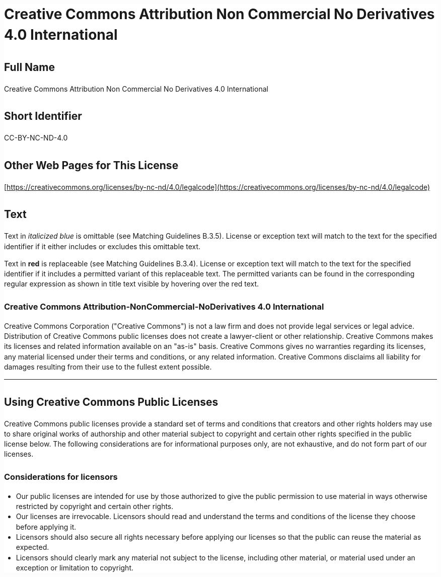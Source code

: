 # Creative Commons Attribution Non Commercial No Derivatives 4.0 International

## Full Name
Creative Commons Attribution Non Commercial No Derivatives 4.0 International

## Short Identifier
CC-BY-NC-ND-4.0

## Other Web Pages for This License
[https://creativecommons.org/licenses/by-nc-nd/4.0/legalcode](https://creativecommons.org/licenses/by-nc-nd/4.0/legalcode)

## Text
Text in *italicized blue* is omittable (see Matching Guidelines B.3.5). License or exception text will match to the text for the specified identifier if it either includes or excludes this omittable text.  

Text in **red** is replaceable (see Matching Guidelines B.3.4). License or exception text will match to the text for the specified identifier if it includes a permitted variant of this replaceable text. The permitted variants can be found in the corresponding regular expression as shown in title text visible by hovering over the red text.  

### Creative Commons Attribution-NonCommercial-NoDerivatives 4.0 International
Creative Commons Corporation ("Creative Commons") is not a law firm and does not provide legal services or legal advice. Distribution of Creative Commons public licenses does not create a lawyer-client or other relationship. Creative Commons makes its licenses and related information available on an "as-is" basis. Creative Commons gives no warranties regarding its licenses, any material licensed under their terms and conditions, or any related information. Creative Commons disclaims all liability for damages resulting from their use to the fullest extent possible.

---

## Using Creative Commons Public Licenses
Creative Commons public licenses provide a standard set of terms and conditions that creators and other rights holders may use to share original works of authorship and other material subject to copyright and certain other rights specified in the public license below. The following considerations are for informational purposes only, are not exhaustive, and do not form part of our licenses.

### Considerations for licensors
- Our public licenses are intended for use by those authorized to give the public permission to use material in ways otherwise restricted by copyright and certain other rights.
- Our licenses are irrevocable. Licensors should read and understand the terms and conditions of the license they choose before applying it.
- Licensors should also secure all rights necessary before applying our licenses so that the public can reuse the material as expected.
- Licensors should clearly mark any material not subject to the license, including other material, or material used under an exception or limitation to copyright.
